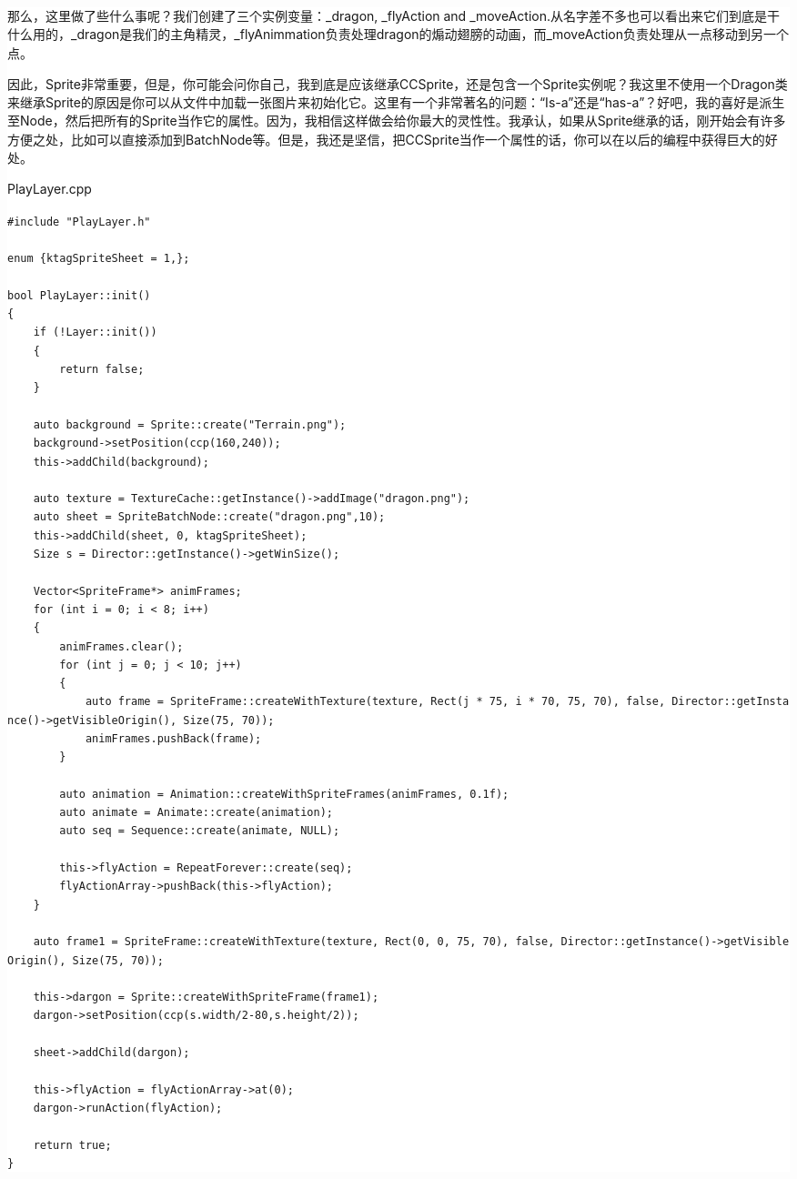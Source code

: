 那么，这里做了些什么事呢？我们创建了三个实例变量：_dragon, _flyAction and _moveAction.从名字差不多也可以看出来它们到底是干什么用的，_dragon是我们的主角精灵，_flyAnimmation负责处理dragon的煽动翅膀的动画，而_moveAction负责处理从一点移动到另一个点。

因此，Sprite非常重要，但是，你可能会问你自己，我到底是应该继承CCSprite，还是包含一个Sprite实例呢？我这里不使用一个Dragon类来继承Sprite的原因是你可以从文件中加载一张图片来初始化它。这里有一个非常著名的问题：“Is-a”还是“has-a”？好吧，我的喜好是派生至Node，然后把所有的Sprite当作它的属性。因为，我相信这样做会给你最大的灵性性。我承认，如果从Sprite继承的话，刚开始会有许多方便之处，比如可以直接添加到BatchNode等。但是，我还是坚信，把CCSprite当作一个属性的话，你可以在以后的编程中获得巨大的好处。

PlayLayer.cpp

```
#include "PlayLayer.h"

enum {ktagSpriteSheet = 1,};

bool PlayLayer::init()
{
	if (!Layer::init())
	{
		return false;
	}
	
	auto background = Sprite::create("Terrain.png");
	background->setPosition(ccp(160,240));
	this->addChild(background);
	
	auto texture = TextureCache::getInstance()->addImage("dragon.png");
	auto sheet = SpriteBatchNode::create("dragon.png",10);
	this->addChild(sheet, 0, ktagSpriteSheet);
	Size s = Director::getInstance()->getWinSize();
	
	Vector<SpriteFrame*> animFrames;
	for (int i = 0; i < 8; i++)
	{
		animFrames.clear();
		for (int j = 0; j < 10; j++)
		{
			auto frame = SpriteFrame::createWithTexture(texture, Rect(j * 75, i * 70, 75, 70), false, Director::getInstance()->getVisibleOrigin(), Size(75, 70));
			animFrames.pushBack(frame);
		}
		
		auto animation = Animation::createWithSpriteFrames(animFrames, 0.1f);
		auto animate = Animate::create(animation);
		auto seq = Sequence::create(animate, NULL);
		
		this->flyAction = RepeatForever::create(seq);
		flyActionArray->pushBack(this->flyAction);
	}
		
	auto frame1 = SpriteFrame::createWithTexture(texture, Rect(0, 0, 75, 70), false, Director::getInstance()->getVisibleOrigin(), Size(75, 70));
	
	this->dargon = Sprite::createWithSpriteFrame(frame1);
	dargon->setPosition(ccp(s.width/2-80,s.height/2));
	
	sheet->addChild(dargon);
	
	this->flyAction = flyActionArray->at(0);
	dargon->runAction(flyAction);
	
	return true;
}
```
